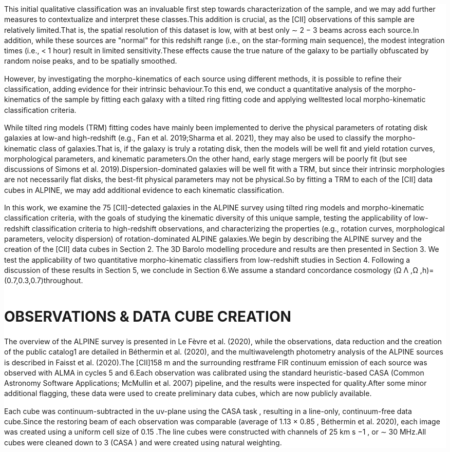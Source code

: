 This initial qualitative classification was an invaluable first step towards characterization of the sample, and we may add further measures to contextualize and interpret these classes.This addition is crucial, as the [CII] observations of this sample are relatively limited.That is, the spatial resolution of this dataset is low, with at best only ∼ 2 − 3 beams across each source.In addition, while these sources are "normal" for this redshift range (i.e., on the star-forming main sequence), the modest integration times (i.e., < 1 hour) result in limited sensitivity.These effects cause the true nature of the galaxy to be partially obfuscated by random noise peaks, and to be spatially smoothed.

However, by investigating the morpho-kinematics of each source using different methods, it is possible to refine their classification, adding evidence for their intrinsic behaviour.To this end, we conduct a quantitative analysis of the morpho-kinematics of the sample by fitting each galaxy with a tilted ring fitting code and applying welltested local morpho-kinematic classification criteria.

While tilted ring models (TRM) fitting codes have mainly been implemented to derive the physical parameters of rotating disk galaxies at low-and high-redshift (e.g., Fan et al. 2019;Sharma et al. 2021), they may also be used to classify the morpho-kinematic class of galaxies.That is, if the galaxy is truly a rotating disk, then the models will be well fit and yield rotation curves, morphological parameters, and kinematic parameters.On the other hand, early stage mergers will be poorly fit (but see discussions of Simons et al. 2019).Dispersion-dominated galaxies will be well fit with a TRM, but since their intrinsic morphologies are not necessarily flat disks, the best-fit physical parameters may not be physical.So by fitting a TRM to each of the [CII] data cubes in ALPINE, we may add additional evidence to each kinematic classification.

In this work, we examine the 75 [CII]-detected galaxies in the ALPINE survey using tilted ring models and morpho-kinematic classification criteria, with the goals of studying the kinematic diversity of this unique sample, testing the applicability of low-redshift classification criteria to high-redshift observations, and characterizing the properties (e.g., rotation curves, morphological parameters, velocity dispersion) of rotation-dominated ALPINE galaxies.We begin by describing the ALPINE survey and the creation of the [CII] data cubes in Section 2. The 3D Barolo modelling procedure and results are then presented in Section 3. We test the applicability of two quantitative morpho-kinematic classifiers from low-redshift studies in Section 4. Following a discussion of these results in Section 5, we conclude in Section 6.We assume a standard concordance cosmology (Ω Λ ,Ω  ,h)=(0.7,0.3,0.7)throughout.


# OBSERVATIONS & DATA CUBE CREATION

The overview of the ALPINE survey is presented in Le Fèvre et al. (2020), while the observations, data reduction and the creation of the public catalog1 are detailed in Béthermin et al. (2020), and the multiwavelength photometry analysis of the ALPINE sources is described in Faisst et al. (2020).The [CII]158 m and the surrounding restframe FIR continuum emission of each source was observed with ALMA in cycles 5 and 6.Each observation was calibrated using the standard heuristic-based CASA (Common Astronomy Software Applications; McMullin et al. 2007) pipeline, and the results were inspected for quality.After some minor additional flagging, these data were used to create preliminary data cubes, which are now publicly available.

Each cube was continuum-subtracted in the uv-plane using the CASA task , resulting in a line-only, continuum-free data cube.Since the restoring beam of each observation was comparable (average of 1.13 × 0.85 , Béthermin et al. 2020), each image was created using a uniform cell size of 0.15 .The line cubes were constructed with channels of 25 km s −1 , or ∼ 30 MHz.All cubes were cleaned down to 3 (CASA ) and were created using natural weighting.
